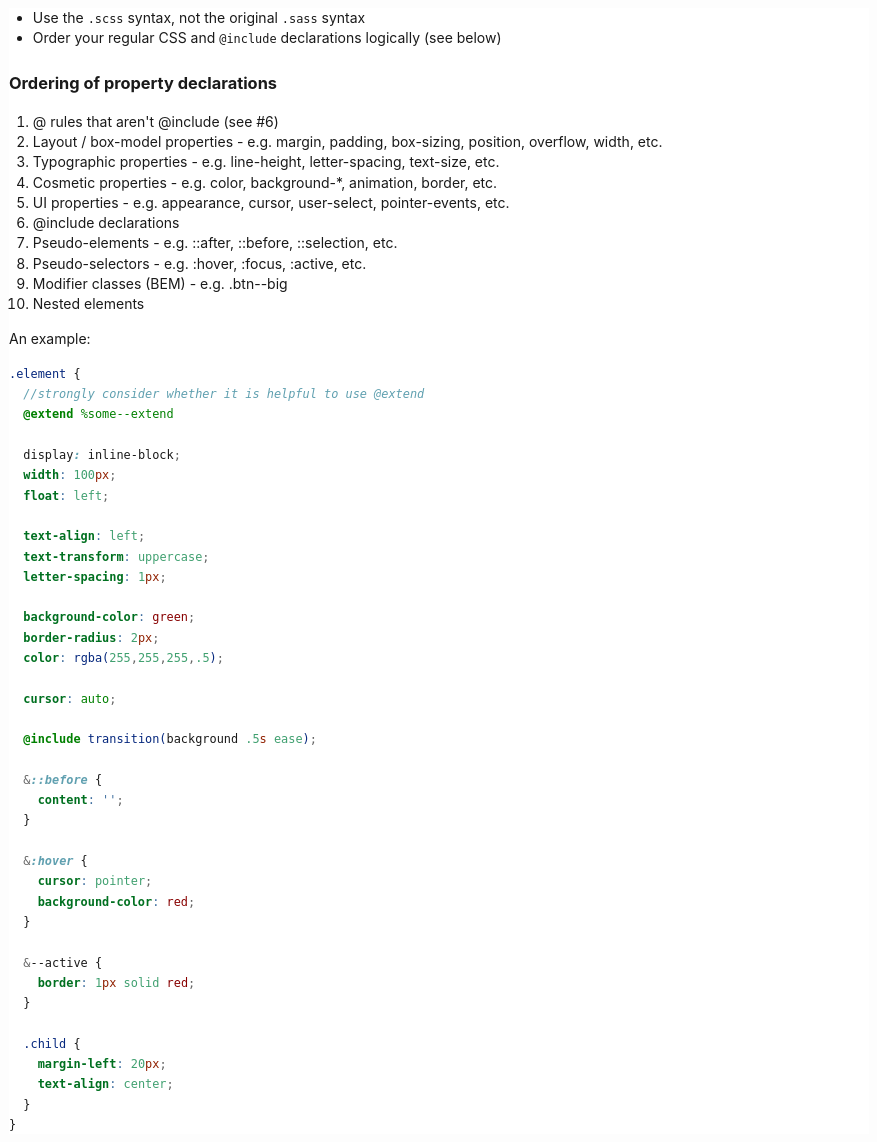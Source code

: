 * Use the `.scss` syntax, not the original `.sass` syntax
* Order your regular CSS and `@include` declarations logically (see below)

### Ordering of property declarations

1. @ rules that aren't @include (see #6)
2. Layout / box-model properties - e.g. margin, padding, box-sizing, position, overflow, width, etc.
3. Typographic properties - e.g. line-height, letter-spacing, text-size, etc.
4. Cosmetic properties - e.g. color, background-*, animation, border, etc.
5. UI properties - e.g. appearance, cursor, user-select, pointer-events, etc.
6. @include declarations
7. Pseudo-elements - e.g. ::after, ::before, ::selection, etc.
8. Pseudo-selectors - e.g. :hover, :focus, :active, etc.
9. Modifier classes (BEM) - e.g. .btn--big
10. Nested elements

An example:

```scss
.element {
  //strongly consider whether it is helpful to use @extend
  @extend %some--extend
  
  display: inline-block;
  width: 100px; 
  float: left;
  
  text-align: left; 
  text-transform: uppercase;
  letter-spacing: 1px;
  
  background-color: green;
  border-radius: 2px;
  color: rgba(255,255,255,.5);
  
  cursor: auto;
  
  @include transition(background .5s ease);
  
  &::before {
    content: '';
  }
  
  &:hover {
    cursor: pointer;
    background-color: red;
  } 
  
  &--active {
    border: 1px solid red;
  }
  
  .child {
    margin-left: 20px;
    text-align: center; 
  }
}
```
